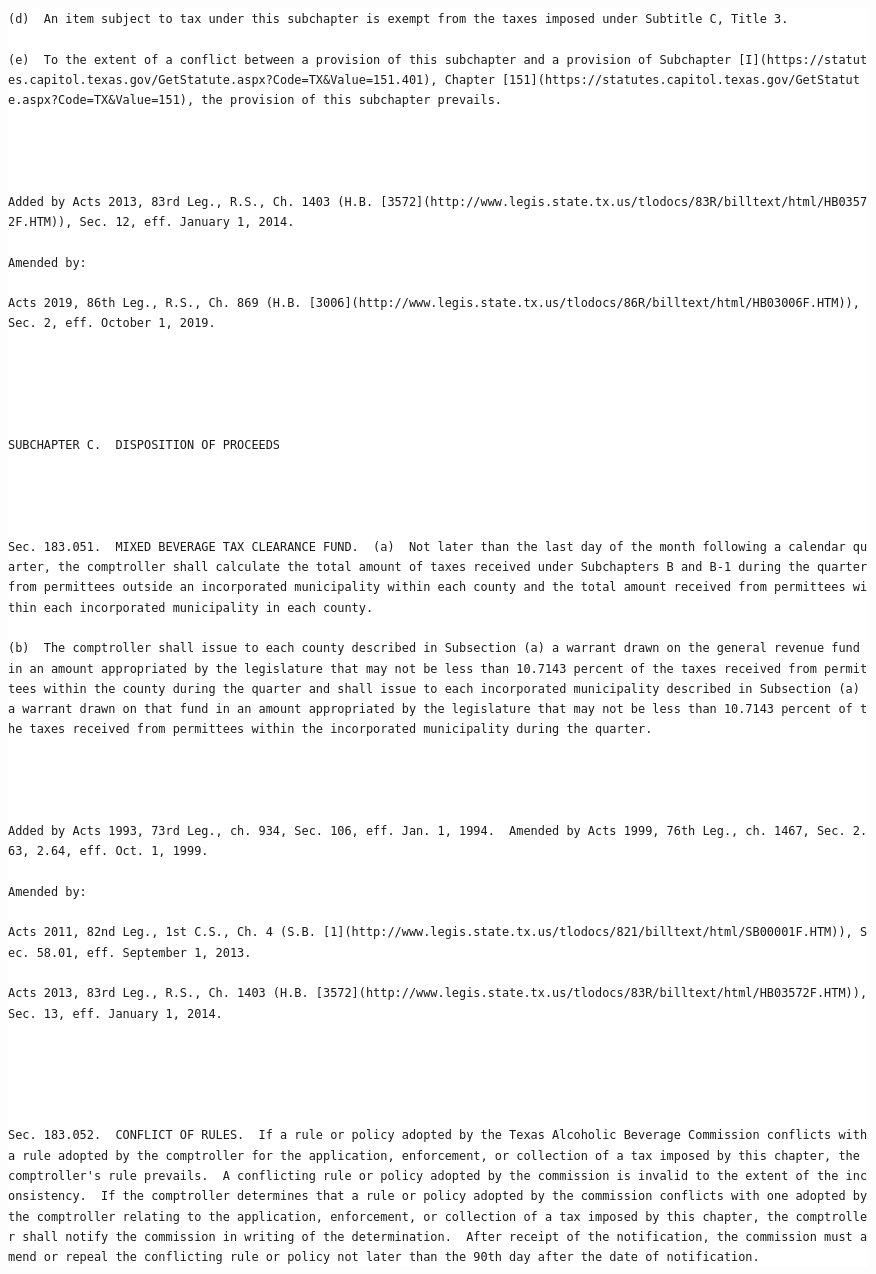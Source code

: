     (d)  An item subject to tax under this subchapter is exempt from the taxes imposed under Subtitle C, Title 3.
    
    (e)  To the extent of a conflict between a provision of this subchapter and a provision of Subchapter [I](https://statutes.capitol.texas.gov/GetStatute.aspx?Code=TX&Value=151.401), Chapter [151](https://statutes.capitol.texas.gov/GetStatute.aspx?Code=TX&Value=151), the provision of this subchapter prevails.
    
    
    
    
    Added by Acts 2013, 83rd Leg., R.S., Ch. 1403 (H.B. [3572](http://www.legis.state.tx.us/tlodocs/83R/billtext/html/HB03572F.HTM)), Sec. 12, eff. January 1, 2014.
    
    Amended by: 
    
    Acts 2019, 86th Leg., R.S., Ch. 869 (H.B. [3006](http://www.legis.state.tx.us/tlodocs/86R/billtext/html/HB03006F.HTM)), Sec. 2, eff. October 1, 2019.
    
    
    
    
    
    SUBCHAPTER C.  DISPOSITION OF PROCEEDS
    
      
    
    
    Sec. 183.051.  MIXED BEVERAGE TAX CLEARANCE FUND.  (a)  Not later than the last day of the month following a calendar quarter, the comptroller shall calculate the total amount of taxes received under Subchapters B and B-1 during the quarter from permittees outside an incorporated municipality within each county and the total amount received from permittees within each incorporated municipality in each county.
    
    (b)  The comptroller shall issue to each county described in Subsection (a) a warrant drawn on the general revenue fund in an amount appropriated by the legislature that may not be less than 10.7143 percent of the taxes received from permittees within the county during the quarter and shall issue to each incorporated municipality described in Subsection (a) a warrant drawn on that fund in an amount appropriated by the legislature that may not be less than 10.7143 percent of the taxes received from permittees within the incorporated municipality during the quarter.
    
    
    
    
    Added by Acts 1993, 73rd Leg., ch. 934, Sec. 106, eff. Jan. 1, 1994.  Amended by Acts 1999, 76th Leg., ch. 1467, Sec. 2.63, 2.64, eff. Oct. 1, 1999.
    
    Amended by: 
    
    Acts 2011, 82nd Leg., 1st C.S., Ch. 4 (S.B. [1](http://www.legis.state.tx.us/tlodocs/821/billtext/html/SB00001F.HTM)), Sec. 58.01, eff. September 1, 2013.
    
    Acts 2013, 83rd Leg., R.S., Ch. 1403 (H.B. [3572](http://www.legis.state.tx.us/tlodocs/83R/billtext/html/HB03572F.HTM)), Sec. 13, eff. January 1, 2014.
    
    
    
    
    
    Sec. 183.052.  CONFLICT OF RULES.  If a rule or policy adopted by the Texas Alcoholic Beverage Commission conflicts with a rule adopted by the comptroller for the application, enforcement, or collection of a tax imposed by this chapter, the comptroller's rule prevails.  A conflicting rule or policy adopted by the commission is invalid to the extent of the inconsistency.  If the comptroller determines that a rule or policy adopted by the commission conflicts with one adopted by the comptroller relating to the application, enforcement, or collection of a tax imposed by this chapter, the comptroller shall notify the commission in writing of the determination.  After receipt of the notification, the commission must amend or repeal the conflicting rule or policy not later than the 90th day after the date of notification.
    